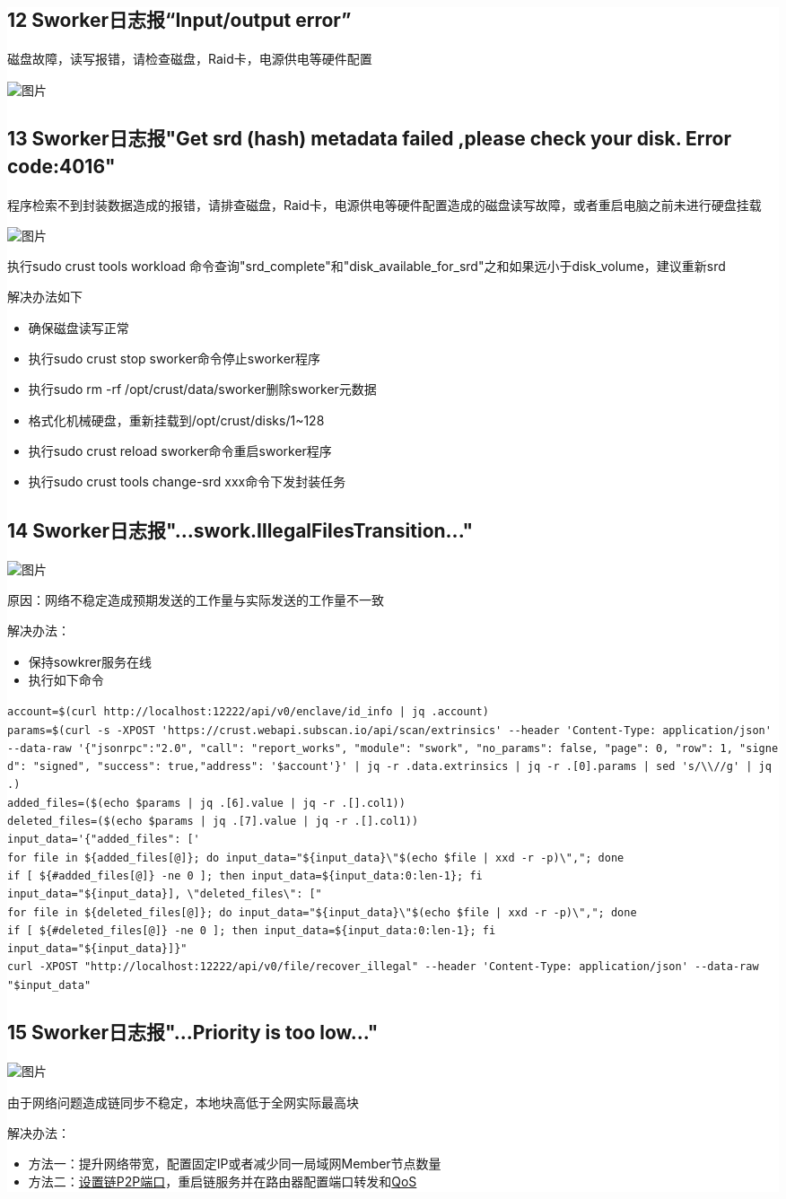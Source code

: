 ## 12 Sworker日志报“Input/output error”
磁盘故障，读写报错，请检查磁盘，Raid卡，电源供电等硬件配置

![图片](assets/qa/sworker/device/inputoutputerror.png)

## 13 Sworker日志报"Get srd (hash) metadata failed ,please check your disk. Error code:4016"
程序检索不到封装数据造成的报错，请排查磁盘，Raid卡，电源供电等硬件配置造成的磁盘读写故障，或者重启电脑之前未进行硬盘挂载

![图片](assets/qa/sworker/device/srdlost.png)

执行sudo crust tools workload 命令查询"srd_complete"和"disk_available_for_srd"之和如果远小于disk_volume，建议重新srd

解决办法如下

- 确保磁盘读写正常

- 执行sudo crust stop sworker命令停止sworker程序

- 执行sudo rm -rf /opt/crust/data/sworker删除sworker元数据

- 格式化机械硬盘，重新挂载到/opt/crust/disks/1~128

- 执行sudo crust reload sworker命令重启sworker程序

- 执行sudo crust tools change-srd xxx命令下发封装任务

## 14 Sworker日志报"...swork.IllegalFilesTransition..."

![图片](assets/qa/sworker/device/illegalfiles.png)

原因：网络不稳定造成预期发送的工作量与实际发送的工作量不一致

解决办法：
- 保持sowkrer服务在线
- 执行如下命令
```shell
account=$(curl http://localhost:12222/api/v0/enclave/id_info | jq .account)
params=$(curl -s -XPOST 'https://crust.webapi.subscan.io/api/scan/extrinsics' --header 'Content-Type: application/json' --data-raw '{"jsonrpc":"2.0", "call": "report_works", "module": "swork", "no_params": false, "page": 0, "row": 1, "signed": "signed", "success": true,"address": '$account'}' | jq -r .data.extrinsics | jq -r .[0].params | sed 's/\\//g' | jq .)
added_files=($(echo $params | jq .[6].value | jq -r .[].col1))
deleted_files=($(echo $params | jq .[7].value | jq -r .[].col1))
input_data='{"added_files": ['
for file in ${added_files[@]}; do input_data="${input_data}\"$(echo $file | xxd -r -p)\","; done
if [ ${#added_files[@]} -ne 0 ]; then input_data=${input_data:0:len-1}; fi
input_data="${input_data}], \"deleted_files\": ["
for file in ${deleted_files[@]}; do input_data="${input_data}\"$(echo $file | xxd -r -p)\","; done
if [ ${#deleted_files[@]} -ne 0 ]; then input_data=${input_data:0:len-1}; fi
input_data="${input_data}]}"
curl -XPOST "http://localhost:12222/api/v0/file/recover_illegal" --header 'Content-Type: application/json' --data-raw "$input_data"
```

## 15 Sworker日志报"...Priority is too low..."

![图片](assets/qa/sworker/device/priority.png)

由于网络问题造成链同步不稳定，本地块高低于全网实际最高块

解决办法：
- 方法一：提升网络带宽，配置固定IP或者减少同一局域网Member节点数量
- 方法二：[设置链P2P端口](buildNode#24-设置链p2p端口)，重启链服务并在路由器配置端口转发和[QoS](nodeQos)
